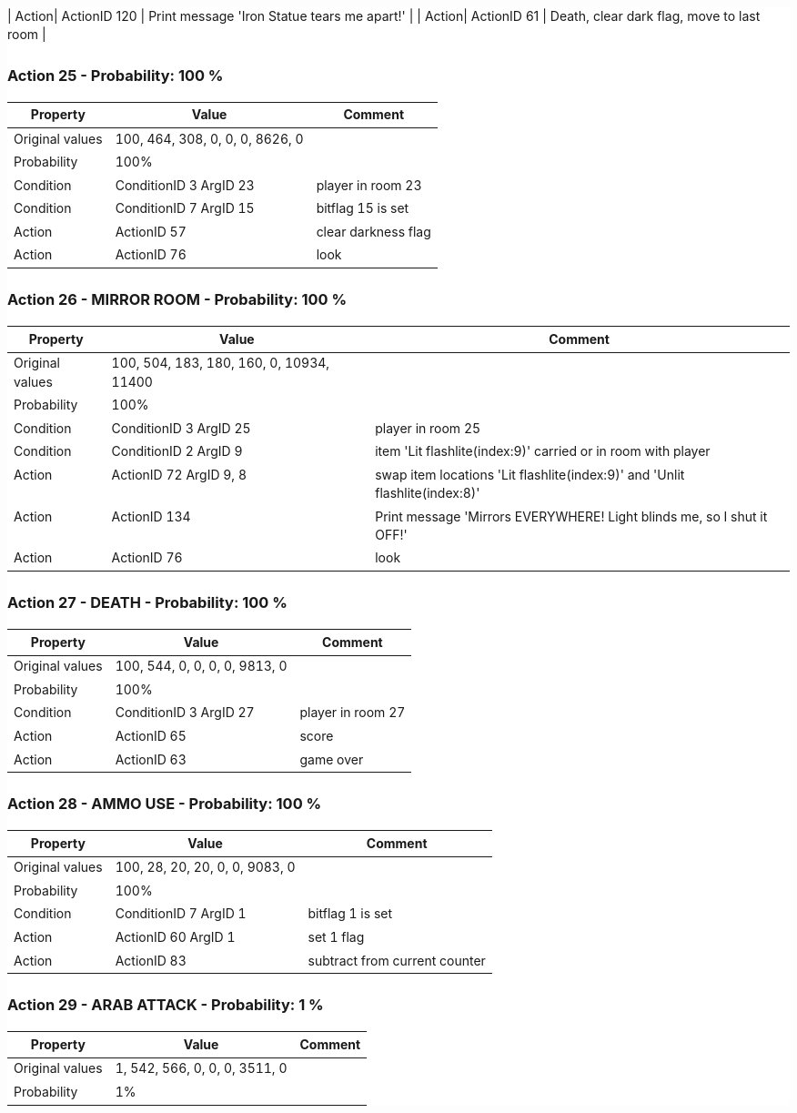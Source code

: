 | Action| ActionID 120 | Print message 'Iron Statue tears me apart\!' |
| Action| ActionID 61 | Death, clear dark flag, move to last room |
### Action 25 - Probability: 100 %
| Property| Value| Comment |
| --------| -----| ------- |
| Original values| 100, 464, 308, 0, 0, 0, 8626, 0|  |
| Probability| 100%|  |
| Condition| ConditionID 3 ArgID 23| player in room 23 |
| Condition| ConditionID 7 ArgID 15| bitflag 15 is set |
| Action| ActionID 57 | clear darkness flag |
| Action| ActionID 76 | look |
### Action 26 - MIRROR ROOM - Probability: 100 %
| Property| Value| Comment |
| --------| -----| ------- |
| Original values| 100, 504, 183, 180, 160, 0, 10934, 11400|  |
| Probability| 100%|  |
| Condition| ConditionID 3 ArgID 25| player in room 25 |
| Condition| ConditionID 2 ArgID 9| item 'Lit flashlite(index:9)' carried or in room with player |
| Action| ActionID 72 ArgID 9, 8| swap item locations 'Lit flashlite(index:9)' and 'Unlit flashlite(index:8)' |
| Action| ActionID 134 | Print message 'Mirrors EVERYWHERE\! Light blinds me, so I shut it OFF\!' |
| Action| ActionID 76 | look |
### Action 27 - DEATH - Probability: 100 %
| Property| Value| Comment |
| --------| -----| ------- |
| Original values| 100, 544, 0, 0, 0, 0, 9813, 0|  |
| Probability| 100%|  |
| Condition| ConditionID 3 ArgID 27| player in room 27 |
| Action| ActionID 65 | score |
| Action| ActionID 63 | game over |
### Action 28 - AMMO USE - Probability: 100 %
| Property| Value| Comment |
| --------| -----| ------- |
| Original values| 100, 28, 20, 20, 0, 0, 9083, 0|  |
| Probability| 100%|  |
| Condition| ConditionID 7 ArgID 1| bitflag 1 is set |
| Action| ActionID 60 ArgID 1| set 1 flag |
| Action| ActionID 83 | subtract from current counter |
### Action 29 - ARAB ATTACK - Probability: 1 %
| Property| Value| Comment |
| --------| -----| ------- |
| Original values| 1, 542, 566, 0, 0, 0, 3511, 0|  |
| Probability| 1%|  |